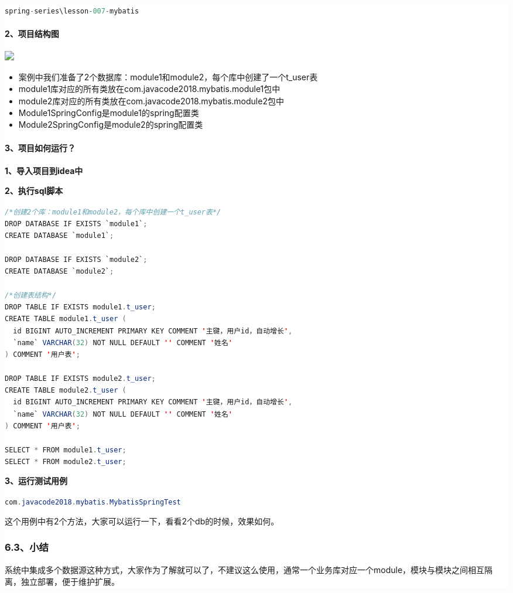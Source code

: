```java
spring-series\lesson-007-mybatis
```

#### 2、项目结构图

![](/Users/jiusonghuang/pic-md/1641959302-62d52c7378d8e885a454561131ef261f.png)

*   案例中我们准备了2个数据库：module1和module2，每个库中创建了一个t\_user表
*   module1库对应的所有类放在com.javacode2018.mybatis.module1包中
*   module2库对应的所有类放在com.javacode2018.mybatis.module2包中
*   Module1SpringConfig是module1的spring配置类
*   Module2SpringConfig是module2的spring配置类

#### 3、项目如何运行？

**1、导入项目到idea中**

**2、执行sql脚本**

```java
/*创建2个库：module1和module2，每个库中创建一个t_user表*/
DROP DATABASE IF EXISTS `module1`;
CREATE DATABASE `module1`;

DROP DATABASE IF EXISTS `module2`;
CREATE DATABASE `module2`;

/*创建表结构*/
DROP TABLE IF EXISTS module1.t_user;
CREATE TABLE module1.t_user (
  id BIGINT AUTO_INCREMENT PRIMARY KEY COMMENT '主键，用户id，自动增长',
  `name` VARCHAR(32) NOT NULL DEFAULT '' COMMENT '姓名'
) COMMENT '用户表';

DROP TABLE IF EXISTS module2.t_user;
CREATE TABLE module2.t_user (
  id BIGINT AUTO_INCREMENT PRIMARY KEY COMMENT '主键，用户id，自动增长',
  `name` VARCHAR(32) NOT NULL DEFAULT '' COMMENT '姓名'
) COMMENT '用户表';

SELECT * FROM module1.t_user;
SELECT * FROM module2.t_user;
```

**3、运行测试用例**

```java
com.javacode2018.mybatis.MybatisSpringTest
```

这个用例中有2个方法，大家可以运行一下，看看2个db的时候，效果如何。

### 6.3、小结

系统中集成多个数据源这种方式，大家作为了解就可以了，不建议这么使用，通常一个业务库对应一个module，模块与模块之间相互隔离，独立部署，便于维护扩展。
